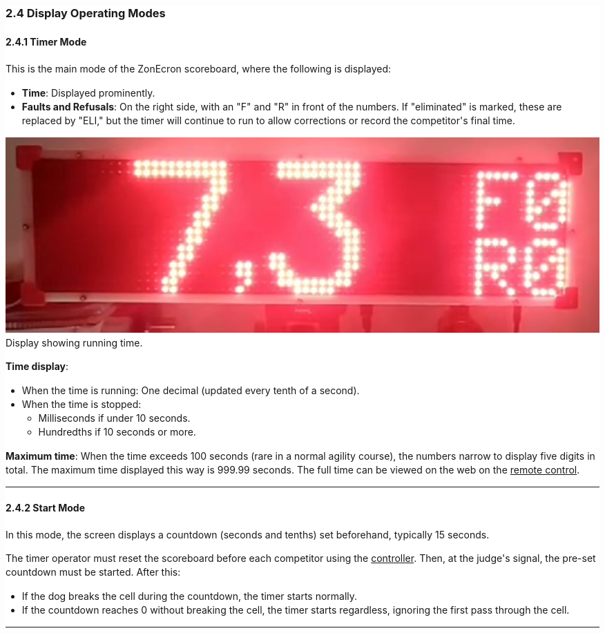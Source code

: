 
### 2.4 Display Operating Modes

#### 2.4.1 Timer Mode

This is the main mode of the ZonEcron scoreboard, where the following is displayed:

- **Time**: Displayed prominently.
- **Faults and Refusals**: On the right side, with an "F" and "R" in front of the numbers. If "eliminated" is marked, these are replaced by "ELI," but the timer will continue to run to allow corrections or record the competitor's final time.

![Running](../images/scoreboard/disp_running.jpg)
Display showing running time.

**Time display**:
- When the time is running: One decimal (updated every tenth of a second).
- When the time is stopped:
  - Milliseconds if under 10 seconds.
  - Hundredths if 10 seconds or more.

**Maximum time**: When the time exceeds 100 seconds (rare in a normal agility course), the numbers narrow to display five digits in total. The maximum time displayed this way is 999.99 seconds. The full time can be viewed on the web on the [remote control](#336-remote-control).

---

#### 2.4.2 Start Mode

In this mode, the screen displays a countdown (seconds and tenths) set beforehand, typically 15 seconds.

The timer operator must reset the scoreboard before each competitor using the [controller](#336-web-controller). Then, at the judge's signal, the pre-set countdown must be started. After this:
- If the dog breaks the cell during the countdown, the timer starts normally.
- If the countdown reaches 0 without breaking the cell, the timer starts regardless, ignoring the first pass through the cell.

---

